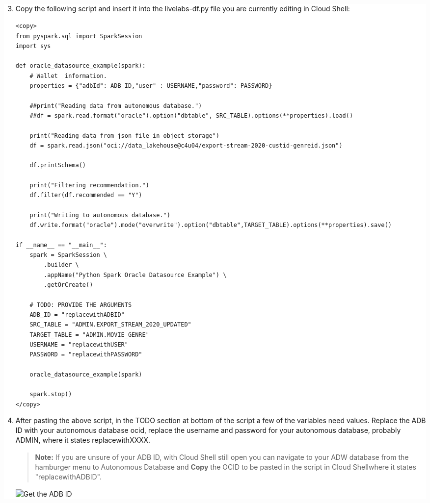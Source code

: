 3. Copy the following script and insert it into the livelabs-df.py file you are currently editing in Cloud Shell:

    ```
    <copy>
    from pyspark.sql import SparkSession
    import sys

    def oracle_datasource_example(spark):
        # Wallet  information.
        properties = {"adbId": ADB_ID,"user" : USERNAME,"password": PASSWORD}

        ##print("Reading data from autonomous database.")
        ##df = spark.read.format("oracle").option("dbtable", SRC_TABLE).options(**properties).load()

        print("Reading data from json file in object storage")
        df = spark.read.json("oci://data_lakehouse@c4u04/export-stream-2020-custid-genreid.json")

        df.printSchema()

        print("Filtering recommendation.")
        df.filter(df.recommended == "Y")

        print("Writing to autonomous database.")
        df.write.format("oracle").mode("overwrite").option("dbtable",TARGET_TABLE).options(**properties).save()

    if __name__ == "__main__":
        spark = SparkSession \
            .builder \
            .appName("Python Spark Oracle Datasource Example") \
            .getOrCreate()

        # TODO: PROVIDE THE ARGUMENTS
        ADB_ID = "replacewithADBID"
        SRC_TABLE = "ADMIN.EXPORT_STREAM_2020_UPDATED"
        TARGET_TABLE = "ADMIN.MOVIE_GENRE"
        USERNAME = "replacewithUSER"
        PASSWORD = "replacewithPASSWORD"

        oracle_datasource_example(spark)

        spark.stop()
    </copy>
    ```

4. After pasting the above script, in the TODO section at bottom of the script a few of the variables need values. Replace the ADB ID with your autonomous database ocid, replace the username and password for your autonomous database, probably ADMIN, where it states replacewithXXXX. 
    >__Note:__ If you are unsure of your ADB ID, with Cloud Shell still open you can navigate to your ADW database from the hamburger menu to Autonomous Database and **Copy** the OCID to be pasted in the script in Cloud Shellwhere it states "replacewithADBID".

    ![Get the ADB ID](./images/getadbid.png " ")
